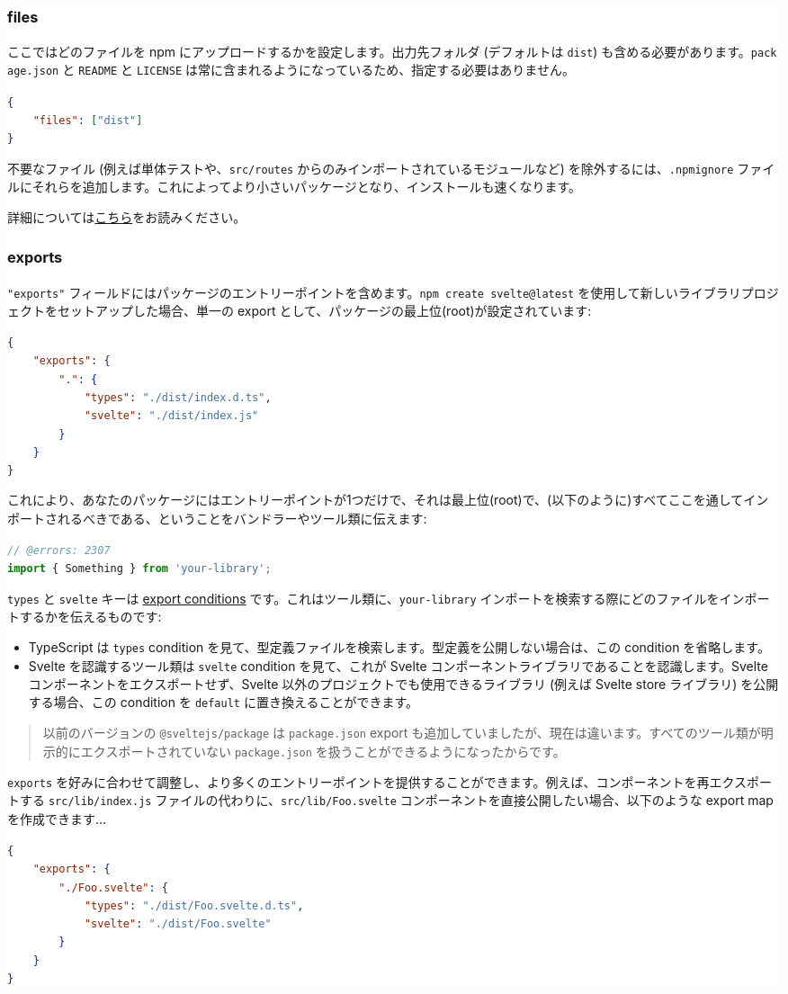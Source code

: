 ### files

ここではどのファイルを npm にアップロードするかを設定します。出力先フォルダ (デフォルトは `dist`) も含める必要があります。`package.json` と `README` と `LICENSE` は常に含まれるようになっているため、指定する必要はありません。

```json
{
	"files": ["dist"]
}
```

不要なファイル (例えば単体テストや、`src/routes` からのみインポートされているモジュールなど) を除外するには、`.npmignore` ファイルにそれらを追加します。これによってより小さいパッケージとなり、インストールも速くなります。

詳細については[こちら](https://docs.npmjs.com/cli/v9/configuring-npm/package-json#files)をお読みください。

### exports

`"exports"` フィールドにはパッケージのエントリーポイントを含めます。`npm create svelte@latest` を使用して新しいライブラリプロジェクトをセットアップした場合、単一の export として、パッケージの最上位(root)が設定されています:

```json
{
	"exports": {
		".": {
			"types": "./dist/index.d.ts",
			"svelte": "./dist/index.js"
		}
	}
}
```

これにより、あなたのパッケージにはエントリーポイントが1つだけで、それは最上位(root)で、(以下のように)すべてここを通してインポートされるべきである、ということをバンドラーやツール類に伝えます:

```js
// @errors: 2307
import { Something } from 'your-library';
```

`types` と `svelte` キーは [export conditions](https://nodejs.org/api/packages.html#conditional-exports) です。これはツール類に、`your-library` インポートを検索する際にどのファイルをインポートするかを伝えるものです:

- TypeScript は `types` condition を見て、型定義ファイルを検索します。型定義を公開しない場合は、この condition を省略します。
- Svelte を認識するツール類は `svelte` condition を見て、これが Svelte コンポーネントライブラリであることを認識します。Svelte コンポーネントをエクスポートせず、Svelte 以外のプロジェクトでも使用できるライブラリ (例えば Svelte store ライブラリ) を公開する場合、この condition を `default` に置き換えることができます。

> 以前のバージョンの `@sveltejs/package` は `package.json` export も追加していましたが、現在は違います。すべてのツール類が明示的にエクスポートされていない `package.json` を扱うことができるようになったからです。

`exports` を好みに合わせて調整し、より多くのエントリーポイントを提供することができます。例えば、コンポーネントを再エクスポートする `src/lib/index.js` ファイルの代わりに、`src/lib/Foo.svelte` コンポーネントを直接公開したい場合、以下のような export map を作成できます…

```json
{
	"exports": {
		"./Foo.svelte": {
			"types": "./dist/Foo.svelte.d.ts",
			"svelte": "./dist/Foo.svelte"
		}
	}
}
```
